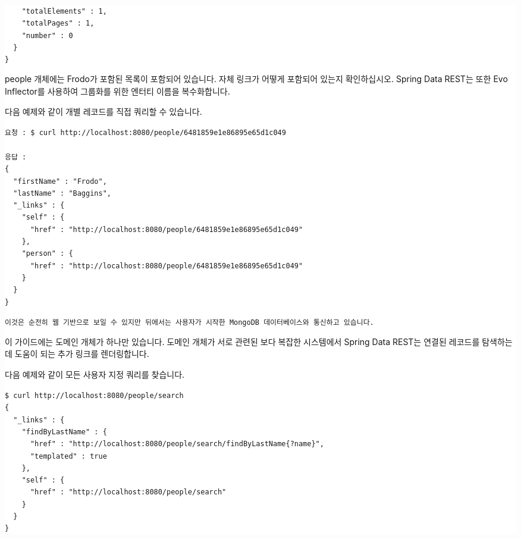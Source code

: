 ```
    "totalElements" : 1,
    "totalPages" : 1,
    "number" : 0
  }
}

```

people 개체에는 Frodo가 포함된 목록이 포함되어 있습니다. 자체 링크가 어떻게 포함되어 있는지 확인하십시오. Spring Data REST는 또한 Evo Inflector를 사용하여 그룹화를 위한 엔터티 이름을 복수화합니다.

다음 예제와 같이 개별 레코드를 직접 쿼리할 수 있습니다.
```
요청 : $ curl http://localhost:8080/people/6481859e1e86895e65d1c049

응답 :
{
  "firstName" : "Frodo",
  "lastName" : "Baggins",
  "_links" : {
    "self" : {
      "href" : "http://localhost:8080/people/6481859e1e86895e65d1c049"
    },
    "person" : {
      "href" : "http://localhost:8080/people/6481859e1e86895e65d1c049"
    }
  }
}

```
```
이것은 순전히 웹 기반으로 보일 수 있지만 뒤에서는 사용자가 시작한 MongoDB 데이터베이스와 통신하고 있습니다.
```

이 가이드에는 도메인 개체가 하나만 있습니다. 도메인 개체가 서로 관련된 보다 복잡한 시스템에서 Spring Data REST는 연결된 레코드를 탐색하는 데 도움이 되는 추가 링크를 렌더링합니다.

다음 예제와 같이 모든 사용자 지정 쿼리를 찾습니다.

```
$ curl http://localhost:8080/people/search
{
  "_links" : {
    "findByLastName" : {
      "href" : "http://localhost:8080/people/search/findByLastName{?name}",
      "templated" : true
    },
    "self" : {
      "href" : "http://localhost:8080/people/search"
    }
  }
}

```
